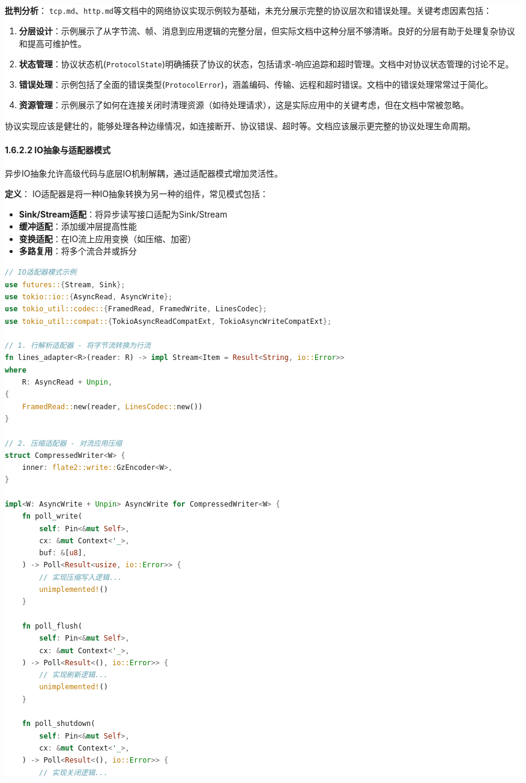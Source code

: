 **批判分析**：
`tcp.md`、`http.md`等文档中的网络协议实现示例较为基础，未充分展示完整的协议层次和错误处理。关键考虑因素包括：

1. **分层设计**：示例展示了从字节流、帧、消息到应用逻辑的完整分层，但实际文档中这种分层不够清晰。良好的分层有助于处理复杂协议和提高可维护性。

2. **状态管理**：协议状态机(`ProtocolState`)明确捕获了协议的状态，包括请求-响应追踪和超时管理。文档中对协议状态管理的讨论不足。

3. **错误处理**：示例包括了全面的错误类型(`ProtocolError`)，涵盖编码、传输、远程和超时错误。文档中的错误处理常常过于简化。

4. **资源管理**：示例展示了如何在连接关闭时清理资源（如待处理请求），这是实际应用中的关键考虑，但在文档中常被忽略。

协议实现应该是健壮的，能够处理各种边缘情况，如连接断开、协议错误、超时等。文档应该展示更完整的协议处理生命周期。

#### 1.6.2.2 IO抽象与适配器模式

异步IO抽象允许高级代码与底层IO机制解耦，通过适配器模式增加灵活性。

**定义**：
IO适配器是将一种IO抽象转换为另一种的组件，常见模式包括：

- **Sink/Stream适配**：将异步读写接口适配为Sink/Stream
- **缓冲适配**：添加缓冲层提高性能
- **变换适配**：在IO流上应用变换（如压缩、加密）
- **多路复用**：将多个流合并或拆分

```rust
// IO适配器模式示例
use futures::{Stream, Sink};
use tokio::io::{AsyncRead, AsyncWrite};
use tokio_util::codec::{FramedRead, FramedWrite, LinesCodec};
use tokio_util::compat::{TokioAsyncReadCompatExt, TokioAsyncWriteCompatExt};

// 1. 行解析适配器 - 将字节流转换为行流
fn lines_adapter<R>(reader: R) -> impl Stream<Item = Result<String, io::Error>>
where
    R: AsyncRead + Unpin,
{
    FramedRead::new(reader, LinesCodec::new())
}

// 2. 压缩适配器 - 对流应用压缩
struct CompressedWriter<W> {
    inner: flate2::write::GzEncoder<W>,
}

impl<W: AsyncWrite + Unpin> AsyncWrite for CompressedWriter<W> {
    fn poll_write(
        self: Pin<&mut Self>,
        cx: &mut Context<'_>,
        buf: &[u8],
    ) -> Poll<Result<usize, io::Error>> {
        // 实现压缩写入逻辑...
        unimplemented!()
    }
    
    fn poll_flush(
        self: Pin<&mut Self>,
        cx: &mut Context<'_>,
    ) -> Poll<Result<(), io::Error>> {
        // 实现刷新逻辑...
        unimplemented!()
    }
    
    fn poll_shutdown(
        self: Pin<&mut Self>,
        cx: &mut Context<'_>,
    ) -> Poll<Result<(), io::Error>> {
        // 实现关闭逻辑...
```